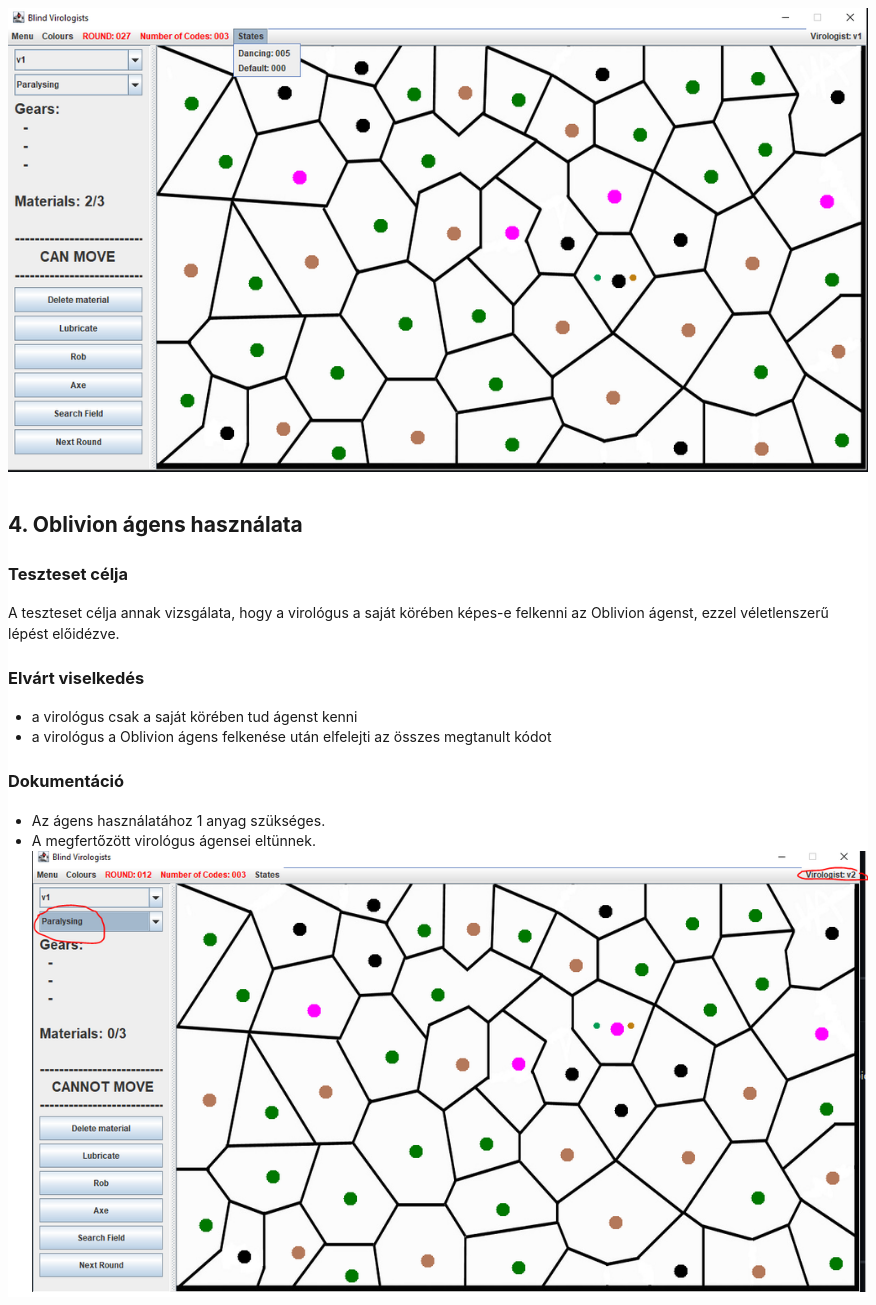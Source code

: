 ![](manualTests/chorea.PNG)
---
## 4. Oblivion ágens használata
### Teszteset célja
A teszteset célja annak vizsgálata, hogy a virológus a saját körében képes-e felkenni az Oblivion ágenst, ezzel véletlenszerű lépést előidézve.
### Elvárt viselkedés
- a virológus csak a saját körében tud ágenst kenni
- a virológus a Oblivion ágens felkenése után elfelejti az összes megtanult kódot
### Dokumentáció 
- Az ágens használatához 1 anyag szükséges.
- A megfertőzött virológus ágensei eltünnek.
!["fertőzés elött"](manualTests/obvion_1.PNG)
